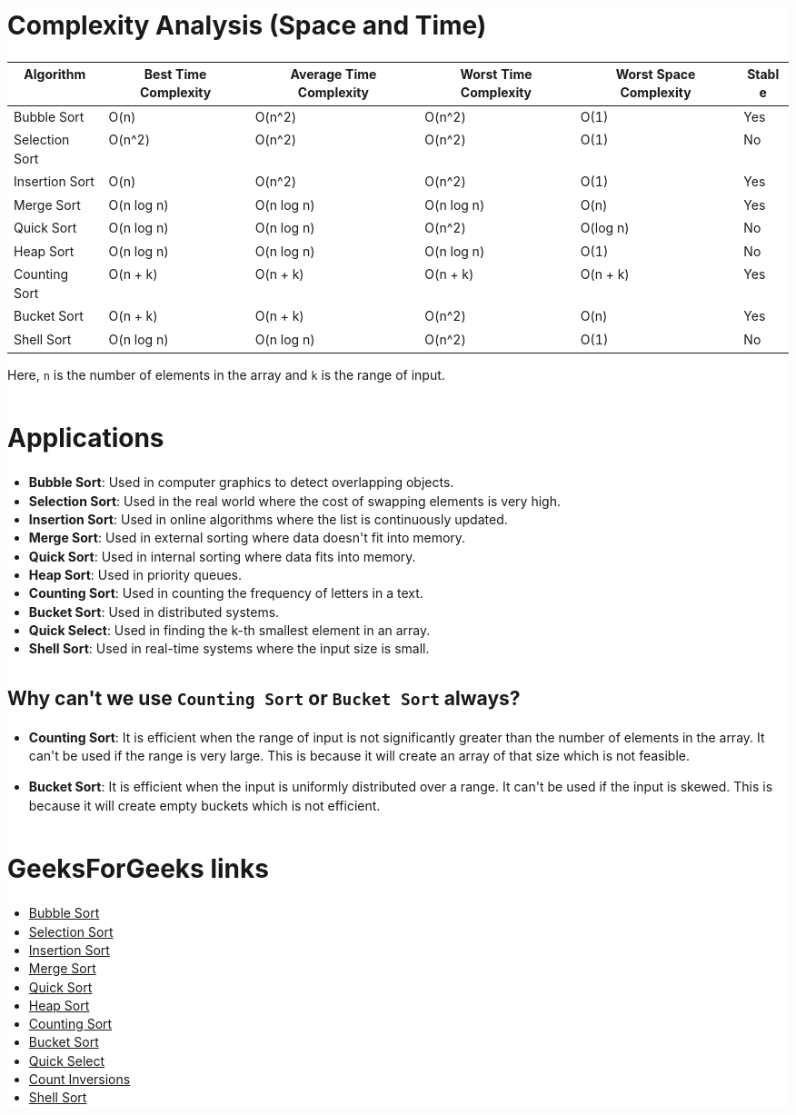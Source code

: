 # Complexity Analysis (Space and Time)

| Algorithm      | Best Time Complexity | Average Time Complexity | Worst Time Complexity | Worst Space Complexity | Stable |
|----------------|----------------------|-------------------------|-----------------------|------------------------|--------|
| Bubble Sort    | O(n)                 | O(n^2)                  | O(n^2)                | O(1)                   | Yes    |
| Selection Sort | O(n^2)               | O(n^2)                  | O(n^2)                | O(1)                   | No     |
| Insertion Sort | O(n)                 | O(n^2)                  | O(n^2)                | O(1)                   | Yes    |
| Merge Sort     | O(n log n)           | O(n log n)              | O(n log n)            | O(n)                   | Yes    |
| Quick Sort     | O(n log n)           | O(n log n)              | O(n^2)                | O(log n)               | No     |
| Heap Sort      | O(n log n)           | O(n log n)              | O(n log n)            | O(1)                   | No     |
| Counting Sort  | O(n + k)             | O(n + k)                | O(n + k)              | O(n + k)               | Yes    |
| Bucket Sort    | O(n + k)             | O(n + k)                | O(n^2)                | O(n)                   | Yes    |
| Shell Sort     | O(n log n)         | O(n log n)            | O(n^2)          | O(1)                   | No     |

Here, `n` is the number of elements in the array and `k` is the range of input.

# Applications

- **Bubble Sort**: Used in computer graphics to detect overlapping objects.
- **Selection Sort**: Used in the real world where the cost of swapping elements is very high.
- **Insertion Sort**: Used in online algorithms where the list is continuously updated.
- **Merge Sort**: Used in external sorting where data doesn't fit into memory.
- **Quick Sort**: Used in internal sorting where data fits into memory.
- **Heap Sort**: Used in priority queues.
- **Counting Sort**: Used in counting the frequency of letters in a text.
- **Bucket Sort**: Used in distributed systems.
- **Quick Select**: Used in finding the k-th smallest element in an array.
- **Shell Sort**: Used in real-time systems where the input size is small.

## Why can't we use `Counting Sort` or `Bucket Sort` always?

- **Counting Sort**: It is efficient when the range of input is not significantly greater than the number of elements in the array. It can't be used if the range is very large. This is because it will create an array of that size which is not feasible.

- **Bucket Sort**: It is efficient when the input is uniformly distributed over a range. It can't be used if the input is skewed. This is because it will create empty buckets which is not efficient.

# GeeksForGeeks links

- [Bubble Sort](https://www.geeksforgeeks.org/bubble-sort/)
- [Selection Sort](https://www.geeksforgeeks.org/selection-sort/)
- [Insertion Sort](https://www.geeksforgeeks.org/insertion-sort/)
- [Merge Sort](https://www.geeksforgeeks.org/merge-sort/)
- [Quick Sort](https://www.geeksforgeeks.org/quick-sort/)
- [Heap Sort](https://www.geeksforgeeks.org/heap-sort/)
- [Counting Sort](https://www.geeksforgeeks.org/counting-sort/)
- [Bucket Sort](https://www.geeksforgeeks.org/bucket-sort/)
- [Quick Select](https://www.geeksforgeeks.org/quickselect-algorithm/)
- [Count Inversions](https://www.geeksforgeeks.org/counting-inversions/)
- [Shell Sort](https://www.geeksforgeeks.org/shellsort/)
